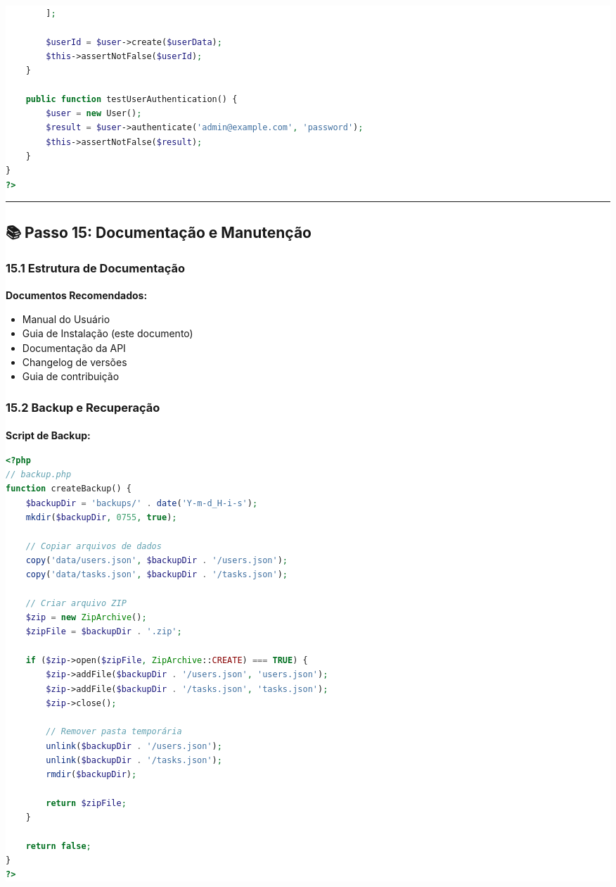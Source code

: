 ```php
        ];
        
        $userId = $user->create($userData);
        $this->assertNotFalse($userId);
    }
    
    public function testUserAuthentication() {
        $user = new User();
        $result = $user->authenticate('admin@example.com', 'password');
        $this->assertNotFalse($result);
    }
}
?>
```

---

## 📚 Passo 15: Documentação e Manutenção

### 15.1 Estrutura de Documentação

**Documentos Recomendados:**
- Manual do Usuário
- Guia de Instalação (este documento)
- Documentação da API
- Changelog de versões
- Guia de contribuição

### 15.2 Backup e Recuperação

**Script de Backup:**
```php
<?php
// backup.php
function createBackup() {
    $backupDir = 'backups/' . date('Y-m-d_H-i-s');
    mkdir($backupDir, 0755, true);
    
    // Copiar arquivos de dados
    copy('data/users.json', $backupDir . '/users.json');
    copy('data/tasks.json', $backupDir . '/tasks.json');
    
    // Criar arquivo ZIP
    $zip = new ZipArchive();
    $zipFile = $backupDir . '.zip';
    
    if ($zip->open($zipFile, ZipArchive::CREATE) === TRUE) {
        $zip->addFile($backupDir . '/users.json', 'users.json');
        $zip->addFile($backupDir . '/tasks.json', 'tasks.json');
        $zip->close();
        
        // Remover pasta temporária
        unlink($backupDir . '/users.json');
        unlink($backupDir . '/tasks.json');
        rmdir($backupDir);
        
        return $zipFile;
    }
    
    return false;
}
?>
```
